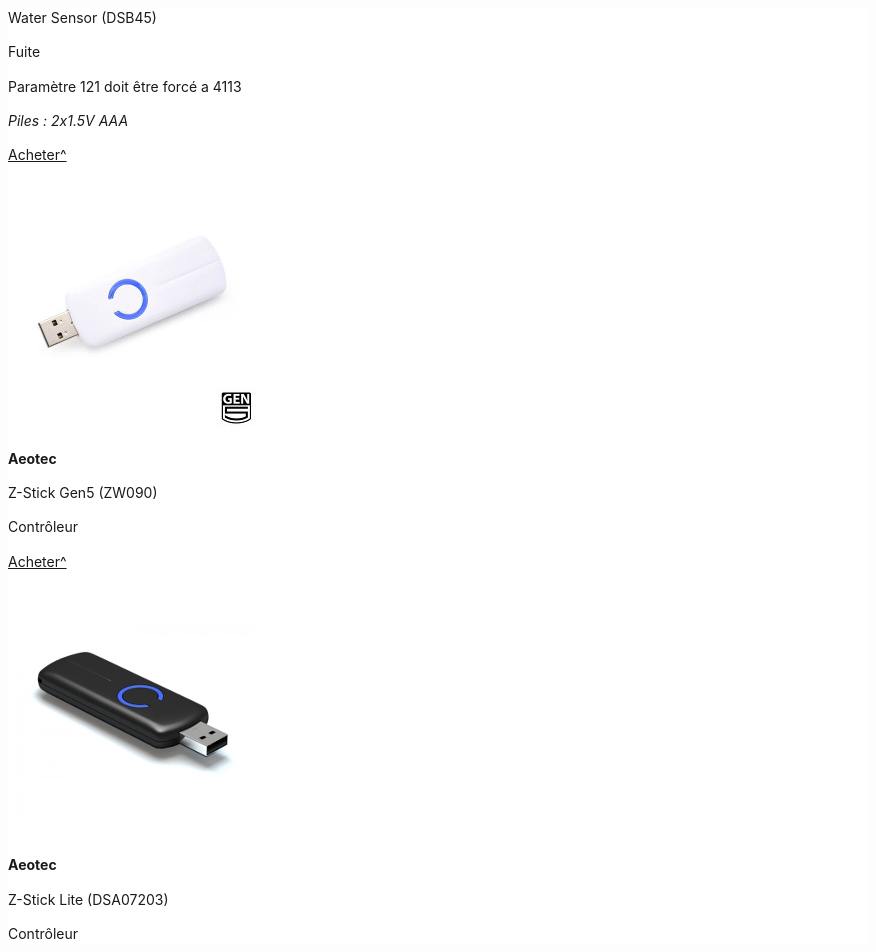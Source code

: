 <td align="left"><p>Water Sensor (DSB45)</p></td>
<td align="left"><p>Fuite</p></td>
<td align="left"><p>Paramètre 121 doit être forcé a 4113</p>
<p><em>Piles : 2x1.5V AAA</em></p></td>
<td align="left"><p><a href="&lt;literal&gt;http://www.domadoo.fr/fr/peripheriques/3182-aeon-labs-capteur-d-eau-z-wave-1220000012486.html&lt;/literal&gt;">Acheter^</a></p></td>
</tr>
<tr class="even">
<td align="left"><p><img src="../images/compatibility_list/aeotec.zw090.jpg" alt="../images/compatibility_list/aeotec.zw090.jpg" /></p></td>
<td align="left"><p><strong>Aeotec</strong></p></td>
<td align="left"><p>Z-Stick Gen5 (ZW090)</p></td>
<td align="left"><p>Contrôleur</p></td>
<td align="left"></td>
<td align="left"><p><a href="&lt;literal&gt;http://www.domadoo.fr/fr/peripheriques/2917-aeon-labs-controleur-usb-z-wave-plus-z-stick-gen5-1220000012813.html&lt;/literal&gt;">Acheter^</a></p></td>
</tr>
<tr class="odd">
<td align="left"><p><img src="../images/compatibility_list/aeotec.dsa02203.jpg" alt="../images/compatibility_list/aeotec.dsa02203.jpg" /></p></td>
<td align="left"><p><strong>Aeotec</strong></p></td>
<td align="left"><p>Z-Stick Lite (DSA07203)</p></td>
<td align="left"><p>Contrôleur</p></td>
<td align="left"></td>
<td align="left"></td>
</tr>
<tr class="even">